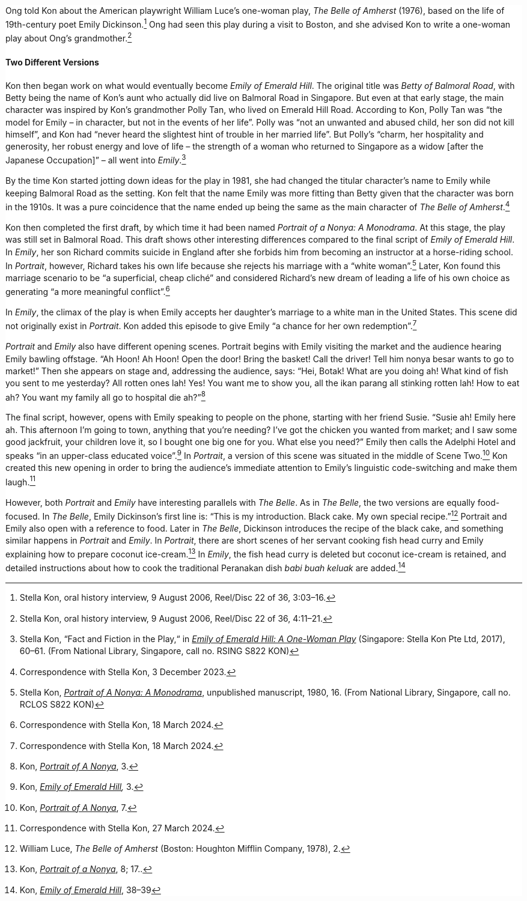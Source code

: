 Ong told Kon about the American playwright William Luce’s one-woman play, _The Belle of Amherst_ (1976), based on the life of 19th-century poet Emily Dickinson.[^3] Ong had seen this play during a visit to Boston, and she advised Kon to write a one-woman play about Ong’s grandmother.[^4] 

#### **Two Different Versions**

Kon then began work on what would eventually become _Emily of Emerald Hill_. The original title was _Betty of Balmoral Road_, with Betty being the name of Kon’s aunt who actually did live on Balmoral Road in Singapore. But even at that early stage, the main character was inspired by Kon’s grandmother Polly Tan, who lived on Emerald Hill Road. According to Kon, Polly Tan was “the model for Emily – in character, but not in the events of her life”. Polly was “not an unwanted and abused child, her son did not kill himself”, and Kon had “never heard the slightest hint of trouble in her married life”. But Polly’s “charm, her hospitality and generosity, her robust energy and love of life – the strength of a woman who returned to Singapore as a widow [after the Japanese Occupation]” – all went into _Emily_.[^5] 

By the time Kon started jotting down ideas for the play in 1981, she had changed the titular character’s name to Emily while keeping Balmoral Road as the setting. Kon felt that the name Emily was more fitting than Betty given that the character was born in the 1910s. It was a pure coincidence that the name ended up being the same as the main character of _The Belle of Amherst_.[^6]

Kon then completed the first draft, by which time it had been named _Portrait of a Nonya: A Monodrama_. At this stage, the play was still set in Balmoral Road. This draft shows other interesting differences compared to the final script of _Emily of Emerald Hill_. In _Emily_, her son Richard commits suicide in England after she forbids him from becoming an instructor at a horse-riding school. In _Portrait_, however, Richard takes his own life because she rejects his marriage with a “white woman”.[^7] Later, Kon found this marriage scenario to be “a superficial, cheap cliché” and considered Richard’s new dream of leading a life of his own choice as generating “a more meaningful conflict”.[^8]

In _Emily_, the climax of the play is when Emily accepts her daughter’s marriage to a white man in the United States. This scene did not originally exist in _Portrait_. Kon added this episode to give Emily “a chance for her own redemption”.[^9]

_Portrait_ and _Emily_ also have different opening scenes. Portrait begins with Emily visiting the market and the audience hearing Emily bawling offstage. “Ah Hoon! Ah Hoon! Open the door! Bring the basket! Call the driver! Tell him nonya besar wants to go to market!” Then she appears on stage and, addressing the audience, says: “Hei, Botak! What are you doing ah! What kind of fish you sent to me yesterday? All rotten ones lah! Yes! You want me to show you, all the ikan parang all stinking rotten lah! How to eat ah? You want my family all go to hospital die ah?”[^10]

The final script, however, opens with Emily speaking to people on the phone, starting with her friend Susie. “Susie ah! Emily here ah. This afternoon I’m going to town, anything that you’re needing? I’ve got the chicken you wanted from market; and I saw some good jackfruit, your children love it, so I bought one big one for you. What else you need?” Emily then calls the Adelphi Hotel and speaks “in an upper-class educated voice”.[^11] In _Portrait_, a version of this scene was situated in the middle of Scene Two.[^12] Kon created this new opening in order to bring the audience’s immediate attention to Emily’s linguistic code-switching and make them laugh.[^13]

However, both _Portrait_ and _Emily_ have interesting parallels with _The Belle_. As in _The Belle_, the two versions are equally food-focused. In _The Belle_, Emily Dickinson’s first line is: “This is my introduction. Black cake. My own special recipe.”[^14] Portrait and Emily also open with a reference to food. Later in _The Belle_, Dickinson introduces the recipe of the black cake, and something similar happens in _Portrait_ and _Emily_. In _Portrait_, there are short scenes of her servant cooking fish head curry and Emily explaining how to prepare coconut ice-cream.[^15] In _Emily_, the fish head curry is deleted but coconut ice-cream is retained, and detailed instructions about how to cook the traditional Peranakan dish _babi buah keluak_ are added.[^16]


[^1]: Correspondence with [Stella Kon](https://www.nlb.gov.sg/main/article-detail?cmsuuid=d6fc85de-85fd-44df-8392-37739955f594), 19 November 2023; Nureza Ahmad, “Stella Kon”, in _Singapore Infopedia_. National Library Board Singapore. Article published 2018. Kon started writing plays while still in school. At age eight, she wrote her first play, _The Fisherman and the King_, while at Raffles Girls’ School (RGS), which was later staged at the school. At age 12, her second play, _The Tragedy of Lo Mee Oh and Tzu Lee At_, a parody of _Romeo and Juliet_, was again performed in RGS. Kon is a descendant of Lim Boon Keng and Tan Tock Seng, who were her paternal great-grandfather and maternal great-great-grandfather respectively.
[^2]: Stella Kon, oral history interview by Michelle Low, 9 August 2006, MP3 audio, Reel/Disc 22 of 36, National Archives of Singapore ([accession no. 002996](https://www.nas.gov.sg/archivesonline/oral_history_interviews/interview/002996)), 2:36–39.
[^3]: Stella Kon, oral history interview, 9 August 2006, Reel/Disc 22 of 36, 3:03–16.
[^4]: Stella Kon, oral history interview, 9 August 2006, Reel/Disc 22 of 36, 4:11–21.
[^5]: Stella Kon, “Fact and Fiction in the Play,“ in [_Emily of Emerald Hill: A One-Woman Play_](https://eservice.nlb.gov.sg/redir/itemdetails?bid=202831114) (Singapore: Stella Kon Pte Ltd, 2017), 60–61. (From National Library, Singapore, call no. RSING S822 KON)
[^6]: Correspondence with Stella Kon, 3 December 2023.
[^7]: Stella Kon, [_Portrait of A Nonya: A Monodrama_](https://eservice.nlb.gov.sg/redir/itemdetails?bid=6012198), unpublished manuscript, 1980, 16. (From National Library, Singapore, call no. RCLOS S822 KON)
[^8]: Correspondence with Stella Kon, 18 March 2024.
[^9]: Correspondence with Stella Kon, 18 March 2024.
[^10]:  Kon, [_Portrait of A Nonya_](https://eservice.nlb.gov.sg/redir/itemdetails?bid=6012198), 3.
[^11]: Kon, [_Emily of Emerald Hill_](https://eservice.nlb.gov.sg/redir/itemdetails?bid=202831114)_,_ 3.
[^12]: Kon, [_Portrait of A Nonya_](https://eservice.nlb.gov.sg/redir/itemdetails?bid=6012198), 7.
[^13]: Correspondence with Stella Kon, 27 March 2024.
[^14]: William Luce, _The Belle of Amherst_ (Boston: Houghton Mifflin Company, 1978), 2.
[^15]: Kon, [_Portrait of a Nonya_](https://eservice.nlb.gov.sg/redir/itemdetails?bid=6012198), 8; 17..
[^16]: Kon, [_Emily of Emerald Hill_](https://eservice.nlb.gov.sg/redir/itemdetails?bid=202831114), 38–39
[^17]: Luce, _The Belle of Amherst_, 22–24.
[^18]: Stella Kon, oral history interview, 9 August 2006, Reel/Disc 22 of 36, 3:23–54.
[^19]: It was a “superb solution” on the part of William Luce to involve the audience in the play in this manner. Correspondence with Grant Hayter-Menzies, 3 April 2024. For the detailed episode about how Luce came up with this solution, see Grant Hayter-Menzies, _Staging Emily Dickinson:_ _The History and Enduring Influence of William Luce's The Belle of Amherst_. Jeffferson (NC: McFarland, 2023), 119–20.
[^20]: Kon, [_Portrait of a Nonya_](https://eservice.nlb.gov.sg/redir/itemdetails?bid=6012198), 3.
[^21]: Kon, [_Portrait of a Nonya_](https://eservice.nlb.gov.sg/redir/itemdetails?bid=6012198), 3–4.
[^22]: Correspondence with Stella Kon, 20 March 2024.
[^23]: Correspondence with Chin San Sooi, 5 December 2023; “Director’s Chair,” Stella Kon’s Emily of Emerald Hill, https://emilyemerald.tripod.com/directorsays.htm.
[^24]: Correspondence with Ong Su-Ming, 13 November 2023. The play is _I Have Not Forgotten the Dumb_, a devised piece staged in 1981.
[^25]: Correspondence with Chin San Sooi, 5 December 2023. A few years after staging Kon’s _A Breeding Pair in 1974_, Chin impressed the German Embassy in Malaysia in 1974 by successfully staging German playwright Bertolt Brecht’s _The Caucasian Chalk Circle_ in an innovatively minimalist style, using only 10 actors instead of the original 50. In _Lady White_, the very first play Chin wrote and directed in 1976, he creatively turned the audience into a fellow actor by making an actor approach someone in the audience to read his fortune. His _Refugees:_ _Images_, a critique of the Malaysian government’s treatment of refugees, completed in 1980, was meant to become the first Malaysian musical although it was banned from being performed for two decades.
[^26]: Correspondence with Chin San Sooi, 5 December 2023. The premiere was done in an ad hoc manner, with a temporary stage and electricity drawn from the main office for lighting and air conditioning.
[^27]: J.C. Forou, “A Story Told, a Cultural Sub-Type Vitalised,” _New Straits Times_, 2 December 1984. (From KLIK) 
[^28]: Forou, “A Story Told, a Cultural Sub-Type Vitalised.”
[^29]: “A Woman of Many Faces,” _Asiaweek_, 21–28 December 1984, 33.
[^30]: Correspondence with Max Le Blond, 28 December 2023; Correspondence with Margaret Chan, 5 January 2024.
[^31]: Correspondence with Margaret Chan, 5 January 2024.
[^32]: Rebecca Chua, “[Tears and Smiles Greet Emily](https://eresources.nlb.gov.sg/newspapers/digitised/article/straitstimes19850906-1.2.83.30.3),” _Straits Times_, 6 September 1985, 21. (From NewsaperSG)
[^33]: Forou, “A Story Told, Cultural Sub-Type Vitalised.”
[^34]: Ong Kian Ming, “Preserving Our Cultural Diversity for Posterity,” _New Straits Times_, 21 October 2002, 10. (From KLIK) 
[^35]: “Pearlly’s Emily Turns 100,” _Malay Mail_, 10 October 2002, 29. (From KLIK) 
[^36]: As at July 2005, _Emily of Emerald_ was recorded as the longest-running play in Southeast Asia. See Noor Husna Khalid, “Chua to Reprise Emily Role for 114th Time,” _Malay Mail_, 6 June 2005, 10. (From KLIK) 
[^37]: “Enough of Emily,” _Malay Mail_, 18 October 2002, 28. (From KLIK) 
[^38]: Correspondence with Chin San Sooi, 27 December 2023.
[^39]: Tan Gim Ean, “‘Monologues’ Sees 3 Interpretations of ‘Emily of Emerald Hill’ and 17 Key Characters from Shakespeare,” _Options_, 8 July 2019, https://www.optionstheedge.com/topic/culture/monologues-sees-3-interpretations-emily-emerald-hill-and-17-key-characters-shakespeare.
[^40]: Correspondence with Chin San Sooi, 27 December 2023. 
[^41]: “A Moment Please, San Sooi…,” _New Sunday Times_, 1 December 2002, 10. (From KLIK) 
[^42]: “Emily of Emerald Hill to Be Restaged,” _Malay Mail_, 30 November 1998, 1. (From KLIK) 
[^43]: Correspondence with Chin San Sooi, 15 July 2023.
[^44]: Correspondence with Woo Yee Saik, 13 March 2024.